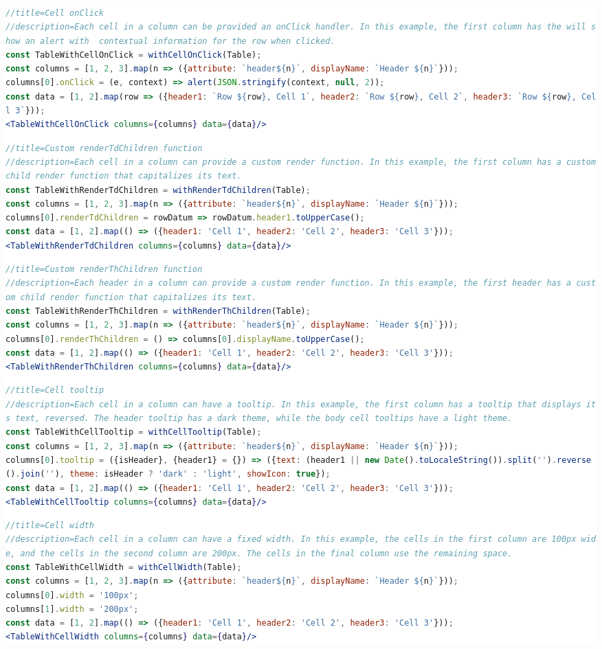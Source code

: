 ```jsx
//title=Cell onClick
//description=Each cell in a column can be provided an onClick handler. In this example, the first column has the will show an alert with  contextual information for the row when clicked.
const TableWithCellOnClick = withCellOnClick(Table);
const columns = [1, 2, 3].map(n => ({attribute: `header${n}`, displayName: `Header ${n}`}));
columns[0].onClick = (e, context) => alert(JSON.stringify(context, null, 2));
const data = [1, 2].map(row => ({header1: `Row ${row}, Cell 1`, header2: `Row ${row}, Cell 2`, header3: `Row ${row}, Cell 3`}));
<TableWithCellOnClick columns={columns} data={data}/>
```

```jsx
//title=Custom renderTdChildren function
//description=Each cell in a column can provide a custom render function. In this example, the first column has a custom child render function that capitalizes its text.
const TableWithRenderTdChildren = withRenderTdChildren(Table);
const columns = [1, 2, 3].map(n => ({attribute: `header${n}`, displayName: `Header ${n}`}));
columns[0].renderTdChildren = rowDatum => rowDatum.header1.toUpperCase();
const data = [1, 2].map(() => ({header1: 'Cell 1', header2: 'Cell 2', header3: 'Cell 3'}));
<TableWithRenderTdChildren columns={columns} data={data}/>
```

```jsx
//title=Custom renderThChildren function
//description=Each header in a column can provide a custom render function. In this example, the first header has a custom child render function that capitalizes its text.
const TableWithRenderThChildren = withRenderThChildren(Table);
const columns = [1, 2, 3].map(n => ({attribute: `header${n}`, displayName: `Header ${n}`}));
columns[0].renderThChildren = () => columns[0].displayName.toUpperCase();
const data = [1, 2].map(() => ({header1: 'Cell 1', header2: 'Cell 2', header3: 'Cell 3'}));
<TableWithRenderThChildren columns={columns} data={data}/>
```

```jsx
//title=Cell tooltip
//description=Each cell in a column can have a tooltip. In this example, the first column has a tooltip that displays its text, reversed. The header tooltip has a dark theme, while the body cell tooltips have a light theme.
const TableWithCellTooltip = withCellTooltip(Table);
const columns = [1, 2, 3].map(n => ({attribute: `header${n}`, displayName: `Header ${n}`}));
columns[0].tooltip = ({isHeader}, {header1} = {}) => ({text: (header1 || new Date().toLocaleString()).split('').reverse().join(''), theme: isHeader ? 'dark' : 'light', showIcon: true});
const data = [1, 2].map(() => ({header1: 'Cell 1', header2: 'Cell 2', header3: 'Cell 3'}));
<TableWithCellTooltip columns={columns} data={data}/>
```

```jsx
//title=Cell width
//description=Each cell in a column can have a fixed width. In this example, the cells in the first column are 100px wide, and the cells in the second column are 200px. The cells in the final column use the remaining space.
const TableWithCellWidth = withCellWidth(Table);
const columns = [1, 2, 3].map(n => ({attribute: `header${n}`, displayName: `Header ${n}`}));
columns[0].width = '100px';
columns[1].width = '200px';
const data = [1, 2].map(() => ({header1: 'Cell 1', header2: 'Cell 2', header3: 'Cell 3'}));
<TableWithCellWidth columns={columns} data={data}/>
```
